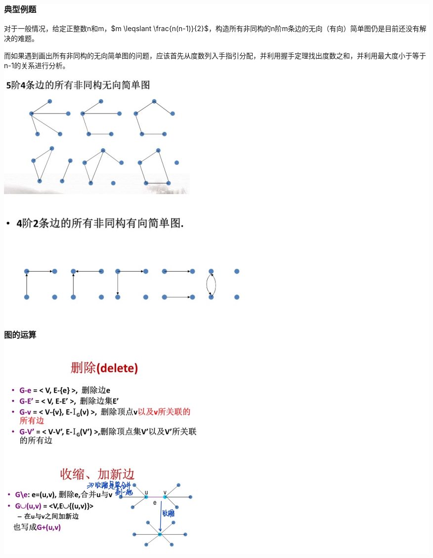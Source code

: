 ### 典型例题

对于一般情况，给定正整数n和m，$m \leqslant \frac{n(n-1)}{2}$，构造所有非同构的n阶m条边的无向（有向）简单图仍是目前还没有解决的难题。

而如果遇到画出所有非同构的无向简单图的问题，应该首先从度数列入手指引分配，并利用握手定理找出度数之和，并利用最大度小于等于n-1的关系进行分析。

![image-20211024195158188](graph%20theory.assets/image-20211024195158188.png)

![image-20211024195209765](graph%20theory.assets/image-20211024195209765.png)



### 图的运算

![tmpAB19](graph%20theory.assets/tmpAB19.png)

![tmpDE01](graph%20theory.assets/tmpDE01.png)
